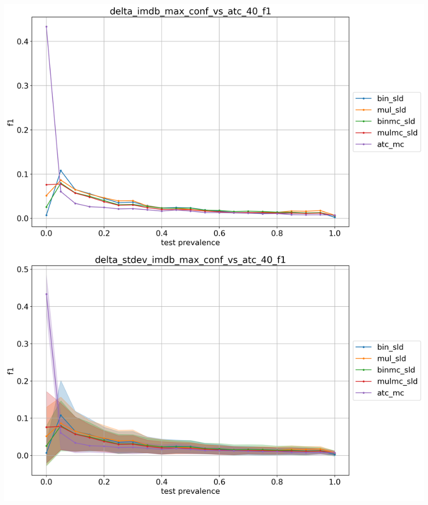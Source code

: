 ![plot_delta](plot/delta_imdb_max_conf_vs_atc_40_f1.png)
![plot_delta_stdev](plot/delta_stdev_imdb_max_conf_vs_atc_40_f1.png)